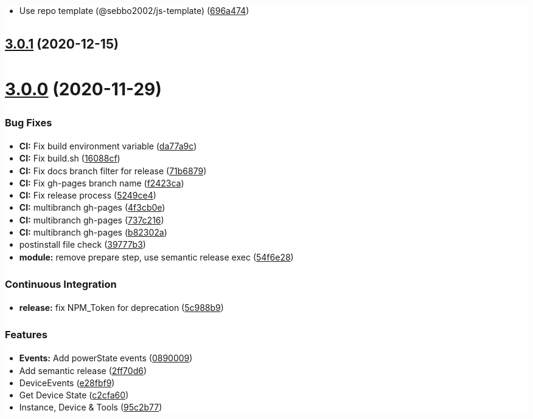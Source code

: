 - Use repo template (@sebbo2002/js-template) ([696a474](https://github.com/sebbo2002/node-pyatv/commit/696a4741fc36ed3976ec2ac41e422e3763aeeda8))

## [3.0.1](https://github.com/sebbo2002/node-pyatv/compare/v3.0.0...v3.0.1) (2020-12-15)

# [3.0.0](https://github.com/sebbo2002/node-pyatv/compare/v2.0.0...v3.0.0) (2020-11-29)

### Bug Fixes

- **CI:** Fix build environment variable ([da77a9c](https://github.com/sebbo2002/node-pyatv/commit/da77a9c2de96303cf2a14409469e6f954208bc37))
- **CI:** Fix build.sh ([16088cf](https://github.com/sebbo2002/node-pyatv/commit/16088cf88dbb1d674323d32647e4db37da224059))
- **CI:** Fix docs branch filter for release ([71b6879](https://github.com/sebbo2002/node-pyatv/commit/71b68797b89e411470bb5f3afdbb30d8a46e423c))
- **CI:** Fix gh-pages branch name ([f2423ca](https://github.com/sebbo2002/node-pyatv/commit/f2423cad8b384f1d1b51d7ec13b2f01253238d10))
- **CI:** Fix release process ([5249ce4](https://github.com/sebbo2002/node-pyatv/commit/5249ce49590cb732c4e729574e365534abb98fea))
- **CI:** multibranch gh-pages ([4f3cb0e](https://github.com/sebbo2002/node-pyatv/commit/4f3cb0e290b1fdb51dcd2cf6d60ff5dd3d8875b2))
- **CI:** multibranch gh-pages ([737c216](https://github.com/sebbo2002/node-pyatv/commit/737c216c1815f10fbb8f5c6b53210afa48131af1))
- **CI:** multibranch gh-pages ([b82302a](https://github.com/sebbo2002/node-pyatv/commit/b82302a02d8b68678528cde5d437d2f7ced0f2c4))
- postinstall file check ([39777b3](https://github.com/sebbo2002/node-pyatv/commit/39777b3d2ad0b19936ba5cd6b3d93111b667c9dd))
- **module:** remove prepare step, use semantic release exec ([54f6e28](https://github.com/sebbo2002/node-pyatv/commit/54f6e2890e9f3906631efdf810b692f0216093ed))

### Continuous Integration

- **release:** fix NPM_Token for deprecation ([5c988b9](https://github.com/sebbo2002/node-pyatv/commit/5c988b99ef3d254c8aa729b41a6d0321054e4f90))

### Features

- **Events:** Add powerState events ([0890009](https://github.com/sebbo2002/node-pyatv/commit/0890009737be4c6dae1212336a643a919643eb8e))
- Add semantic release ([2ff70d6](https://github.com/sebbo2002/node-pyatv/commit/2ff70d6375ee40f6f939b9a9997fcf9922d21480))
- DeviceEvents ([e28fbf9](https://github.com/sebbo2002/node-pyatv/commit/e28fbf960f1ff58e245cfd0a0680cf9e5056c5e6))
- Get Device State ([c2cfa60](https://github.com/sebbo2002/node-pyatv/commit/c2cfa60ad09f9b2165f9d2193ce257f01551bde1))
- Instance, Device & Tools ([95c2b77](https://github.com/sebbo2002/node-pyatv/commit/95c2b77070136402a3166a849a8ef8b580ad2935))
